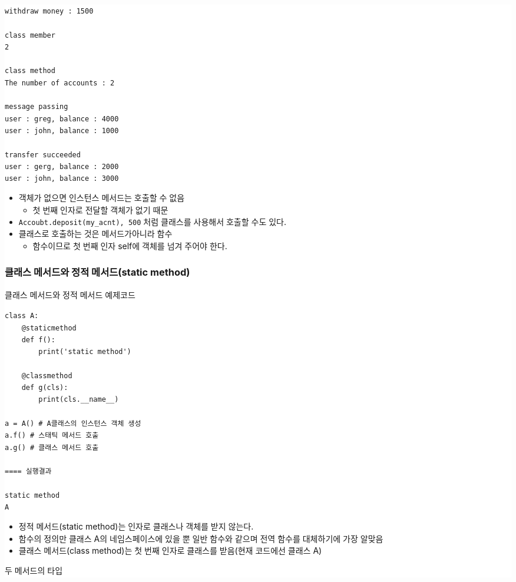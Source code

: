 ```
withdraw money : 1500

class member
2

class method
The number of accounts : 2

message passing
user : greg, balance : 4000
user : john, balance : 1000

transfer succeeded
user : gerg, balance : 2000
user : john, balance : 3000
```

* 객체가 없으면 인스턴스 메서드는 호출할 수 없음
	* 첫 번째 인자로 전달할 객체가 없기 때문
* `Accoubt.deposit(my_acnt), 500` 처럼 클래스를 사용해서 호출할 수도 있다.
* 클래스로 호출하는 것은 메서드가아니라 함수
	* 함수이므로 첫 번째 인자 self에 객체를 넘겨 주어야 한다.

	
### 클래스 메서드와 정적 메서드(static method)

클래스 메서드와 정적 메서드 예제코드

```
class A:
	@staticmethod
	def f():
		print('static method')
		
	@classmethod
	def g(cls):
		print(cls.__name__)

a = A() # A클래스의 인스턴스 객체 생성
a.f() # 스태틱 메서드 호출
a.g() # 클래스 메서드 호출

==== 실행결과

static method
A
```

* 정적 메서드(static method)는 인자로 클래스나 객체를 받지 않는다.
* 함수의 정의만 클래스 A의 네임스페이스에 있을 뿐 일반 함수와 같으며 전역 함수를 대체하기에 가장 알맞음
* 클래스 메서드(class method)는 첫 번째 인자로 클래스를 받음(현재 코드에선 클래스 A)

두 메서드의 타입

